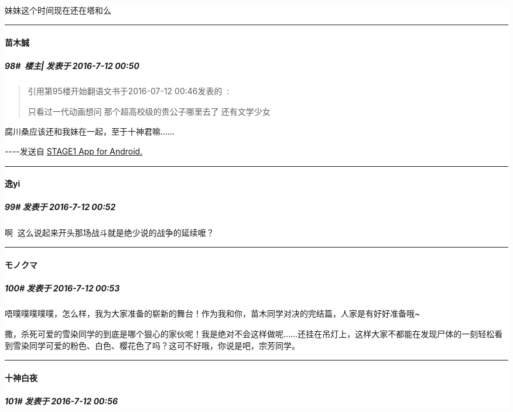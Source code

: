 


妹妹这个时间现在还在塔和么







*****

####  苗木誠  
##### 98#         楼主| 发表于 2016-7-12 00:50



<blockquote>引用第95楼开始翻语文书于2016-07-12 00:46发表的  :

只看过一代动画想问 那个超高校级的贵公子哪里去了 还有文学少女</blockquote>
腐川桑应该还和我妹在一起，至于十神君嘛……


----发送自 [STAGE1 App for Android.](http://stage1.5j4m.com/?1.19)







*****

####  逸yi  
##### 99#       发表于 2016-7-12 00:52




啊  这么说起来开头那场战斗就是绝少说的战争的延续嚒？







*****

####  モノクマ  
##### 100#       发表于 2016-7-12 00:53




唔噗噗噗噗噗，怎么样，我为大家准备的崭新的舞台！作为我和你，苗木同学对决的完结篇，人家是有好好准备哦~

撒，杀死可爱的雪染同学的到底是哪个狠心的家伙呢！我是绝对不会这样做呢……还挂在吊灯上，这样大家不都能在发现尸体的一刻轻松看到雪染同学可爱的粉色、白色、樱花色了吗？这可不好哦，你说是吧，宗芳同学。







*****

####  十神白夜  
##### 101#       发表于 2016-7-12 00:56
